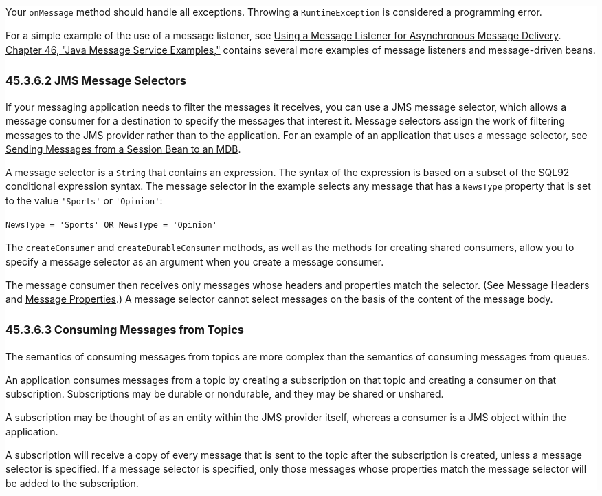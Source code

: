 Your `onMessage` method should handle all exceptions. Throwing a
`RuntimeException` is considered a programming error.

For a simple example of the use of a message listener, see [Using a
Message Listener for Asynchronous Message
Delivery](jms-examples003.htm#BNCFH). [Chapter 46, "Java Message Service
Examples,"](jms-examples.htm#BNCGV) contains several more examples of
message listeners and message-driven beans.

### 45.3.6.2 JMS Message Selectors

If your messaging application needs to filter the messages it receives,
you can use a JMS message selector, which allows a message consumer for
a destination to specify the messages that interest it. Message
selectors assign the work of filtering messages to the JMS provider
rather than to the application. For an example of an application that
uses a message selector, see [Sending Messages from a Session Bean to an
MDB](jms-examples008.htm#BNCGW).

A message selector is a `String` that contains an expression. The syntax
of the expression is based on a subset of the SQL92 conditional
expression syntax. The message selector in the example selects any
message that has a `NewsType` property that is set to the value
`'Sports'` or `'Opinion'`:

``` oac_no_warn
NewsType = 'Sports' OR NewsType = 'Opinion'
```

The `createConsumer` and `createDurableConsumer` methods, as well as the
methods for creating shared consumers, allow you to specify a message
selector as an argument when you create a message consumer.

The message consumer then receives only messages whose headers and
properties match the selector. (See [Message Headers](#BNCET) and
[Message Properties](#BNCEV).) A message selector cannot select messages
on the basis of the content of the message body.

### 45.3.6.3 Consuming Messages from Topics

The semantics of consuming messages from topics are more complex than
the semantics of consuming messages from queues.

An application consumes messages from a topic by creating a subscription
on that topic and creating a consumer on that subscription.
Subscriptions may be durable or nondurable, and they may be shared or
unshared.

A subscription may be thought of as an entity within the JMS provider
itself, whereas a consumer is a JMS object within the application.

A subscription will receive a copy of every message that is sent to the
topic after the subscription is created, unless a message selector is
specified. If a message selector is specified, only those messages whose
properties match the message selector will be added to the subscription.
